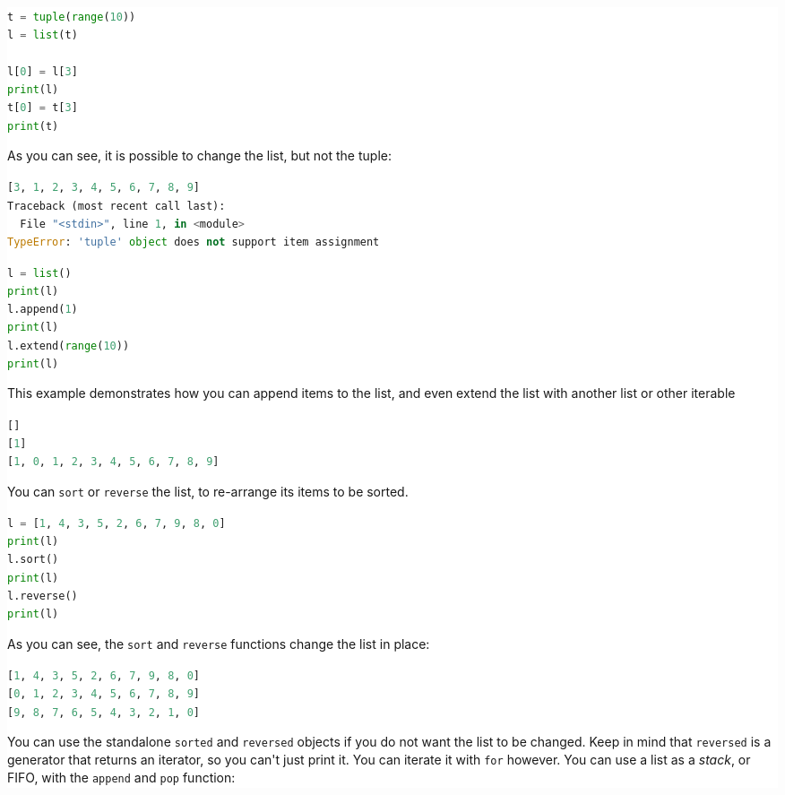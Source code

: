 ```python
t = tuple(range(10))
l = list(t)

l[0] = l[3]
print(l)
t[0] = t[3]
print(t)
```

As you can see, it is possible to change the list, but not the tuple:

```python
[3, 1, 2, 3, 4, 5, 6, 7, 8, 9]
Traceback (most recent call last):
  File "<stdin>", line 1, in <module>
TypeError: 'tuple' object does not support item assignment
```

```python
l = list()
print(l)
l.append(1)
print(l)
l.extend(range(10))
print(l)
```

This example demonstrates how you can append items to the list, and even extend the list with another list or other iterable

```python
[]
[1]
[1, 0, 1, 2, 3, 4, 5, 6, 7, 8, 9]
```

You can `sort` or `reverse` the list, to re-arrange its items to be sorted.

```python
l = [1, 4, 3, 5, 2, 6, 7, 9, 8, 0]
print(l)
l.sort()
print(l)
l.reverse()
print(l)
```

As you can see, the `sort` and `reverse` functions change the list in place:

```python
[1, 4, 3, 5, 2, 6, 7, 9, 8, 0]
[0, 1, 2, 3, 4, 5, 6, 7, 8, 9]
[9, 8, 7, 6, 5, 4, 3, 2, 1, 0]
```

You can use the standalone `sorted` and `reversed` objects if you do not want the list to be changed. Keep in mind that `reversed` is a generator that returns an iterator, so you can't just print it. You can iterate it with `for` however. You can use a list as a *stack*, or FIFO, with the `append` and `pop` function:
